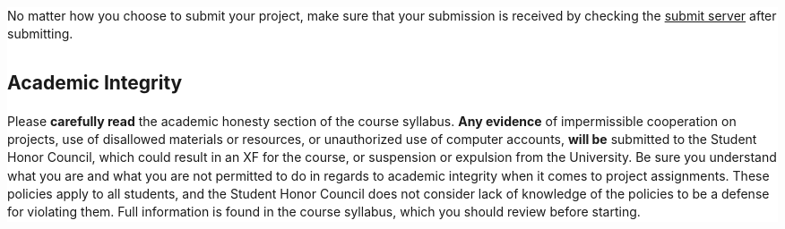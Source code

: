 No matter how you choose to submit your project, make sure that your submission is received by checking the [submit server][submit server] after submitting.

Academic Integrity
------------------
Please **carefully read** the academic honesty section of the course syllabus. **Any evidence** of impermissible cooperation on projects, use of disallowed materials or resources, or unauthorized use of computer accounts, **will be** submitted to the Student Honor Council, which could result in an XF for the course, or suspension or expulsion from the University. Be sure you understand what you are and what you are not permitted to do in regards to academic integrity when it comes to project assignments. These policies apply to all students, and the Student Honor Council does not consider lack of knowledge of the policies to be a defense for violating them. Full information is found in the course syllabus, which you should review before starting.

[git instructions]: ../git_cheatsheet.md
[submit server]: submit.cs.umd.edu
[web submit link]: ../common-images/web_submit.jpg
[web upload example]: ../common-images/web_upload.jpg
